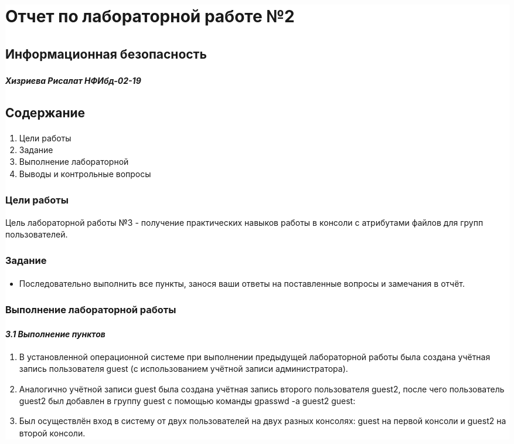 # **Отчет по лабораторной работе №2**
## **Информационная безопасность**
#### *Хизриева Рисалат НФИбд-02-19*



## **Содержание**
1. Цели работы
2. Задание
3. Выполнение лабораторной
4. Выводы и контрольные вопросы


### **Цели работы**
Цель лабораторной работы №3 - получение практических навыков работы в консоли с атрибутами файлов для групп пользователей.


### **Задание**
* Последовательно выполнить все пункты, занося ваши ответы на поставленные вопросы и замечания в отчёт.


### **Выполнение лабораторной работы**
#### *3.1 Выполнение пунктов*
1. В установленной операционной системе при выполнении предыдущей лабораторной работы была создана учётная запись пользователя guest (с использованием учётной записи администратора).

2. Аналогично учётной записи guest была создана учётная запись второго пользователя guest2, после чего пользователь guest2 был добавлен в группу guest с помощью команды gpasswd -a guest2 guest:

3. Был осуществлён вход в систему от двух пользователей на двух разных консолях: guest на первой консоли и guest2 на второй консоли.
